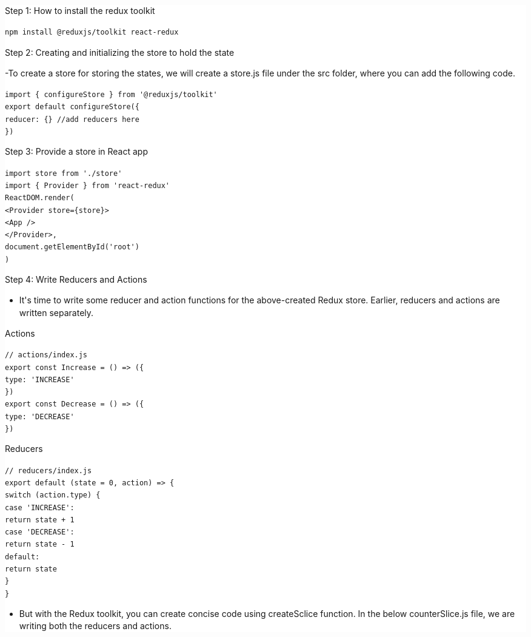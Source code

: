 Step 1: How to install the redux toolkit
```
npm install @reduxjs/toolkit react-redux

```

Step 2: Creating and initializing the store to hold the state

-To create a store for storing the states, we will create a store.js file under the src folder, where you can add the following code. 

```
import { configureStore } from '@reduxjs/toolkit' 
export default configureStore({ 
reducer: {} //add reducers here 
}) 
```

Step 3: Provide a store in React app

```
import store from './store' 
import { Provider } from 'react-redux' 
ReactDOM.render( 
<Provider store={store}> 
<App /> 
</Provider>, 
document.getElementById('root') 
)  
```

Step 4: Write Reducers and Actions

- It's time to write some reducer and action functions for the above-created Redux store. Earlier, reducers and actions are written separately.  

Actions

```
// actions/index.js 
export const Increase = () => ({ 
type: 'INCREASE' 
}) 
export const Decrease = () => ({ 
type: 'DECREASE' 
}) 
```

Reducers

```
// reducers/index.js 
export default (state = 0, action) => { 
switch (action.type) { 
case 'INCREASE': 
return state + 1 
case 'DECREASE': 
return state - 1 
default: 
return state 
} 
} 
```
- But with the Redux toolkit, you can create concise code using createSclice function. In the below counterSlice.js file, we are writing both the reducers and actions. 
